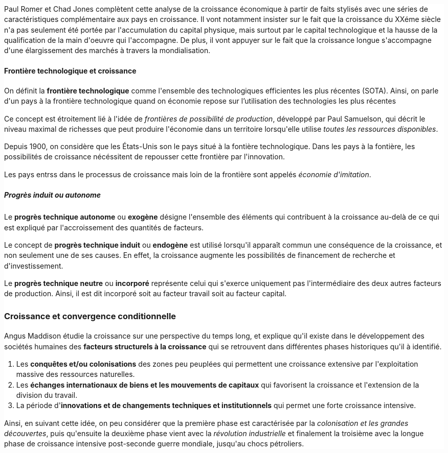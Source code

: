 
Paul Romer et Chad Jones complètent cette analyse de la croissance économique à partir de faits stylisés avec une séries de caractéristiques complémentaire aux pays en croissance. Il vont notamment insister sur le fait que la croissance du XXéme siècle n'a pas seulement été portée par l'accumulation du capital physique, mais surtout par le capital technologique et la hausse de la qualification de la main d'oeuvre qui l'accompagne. 
De plus, il vont appuyer sur le fait que la croissance longue s'accompagne d'une élargissement des marchés à travers la mondialisation.

#### Frontière technologique et croissance

On définit la **frontière technologique** comme l'ensemble des technologiques efficientes les plus récentes (SOTA). Ainsi, on parle d'un pays à la frontière technologique quand on économie repose sur l’utilisation des technologies les plus récentes

Ce concept est étroitement lié à l'idée de *frontières de possibilité de production*, développé par Paul Samuelson, qui décrit le niveau maximal de richesses que peut produire l'économie dans un territoire lorsqu'elle utilise *toutes les ressources disponibles*.

Depuis 1900, on considère que les États-Unis son le pays situé à la fontière technologique. Dans les pays à la fontière, les possibilités de croissance nécéssitent de repousser cette frontière par l'innovation.

Les pays entrss dans le processus de croissance mais loin de la frontière sont appelés *économie d'imitation*.

##### Progrès induit ou autonome

Le **progrès technique autonome** ou **exogène** désigne l'ensemble des éléments qui contribuent à la croissance au-delà de ce qui est expliqué par l'accroissement des quantités de facteurs. 

Le concept de **progrès technique induit** ou **endogène** est utilisé lorsqu'il apparaît commun une conséquence de la croissance, et non seulement une de ses causes. En effet, la croissance augmente les possibilités de financement de recherche et d'investissement.

Le **progrès technique neutre** ou **incorporé** représente celui qui s'exerce uniquement pas l'intermédiaire des deux autres facteurs de production. Ainsi, il est dit incorporé soit au facteur travail soit au facteur capital.

### Croissance et convergence conditionnelle

Angus Maddison étudie la croissance sur une perspective du temps long, et explique qu'il existe dans le développement des sociétés humaines des **facteurs structurels à la croissance** qui se retrouvent dans différentes phases historiques qu'il à identifié. 
1. Les **conquêtes et/ou colonisations** des zones peu peuplées qui permettent une croissance extensive par l'exploitation massive des ressources naturelles.
2. Les **échanges internationaux de biens et les mouvements de capitaux** qui favorisent la croissance et l'extension de la division du travail.
3. La période d'**innovations et de changements techniques et institutionnels** qui permet une forte croissance intensive.

Ainsi, en suivant cette idée, on peu considérer que la première phase est caractérisée par la *colonisation et les grandes découvertes*, puis qu'ensuite la deuxième phase vient avec la *révolution industrielle* et finalement la troisième avec la longue phase de croissance intensive post-seconde guerre mondiale, jusqu'au chocs pétroliers.
